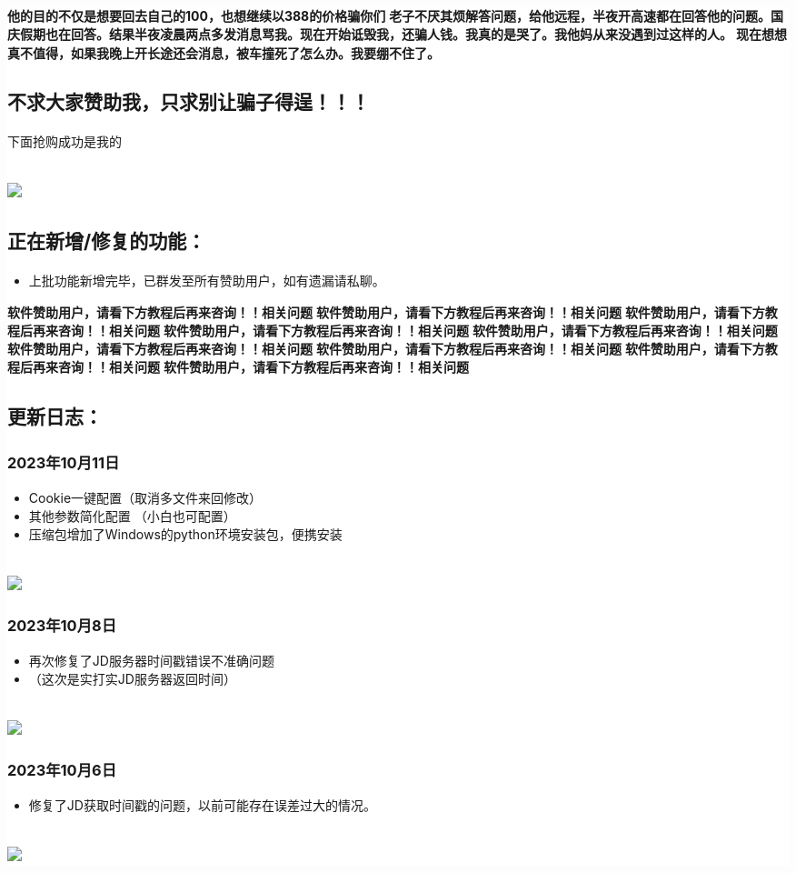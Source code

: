 **他的目的不仅是想要回去自己的100，也想继续以388的价格骗你们**
**老子不厌其烦解答问题，给他远程，半夜开高速都在回答他的问题。国庆假期也在回答。结果半夜凌晨两点多发消息骂我。现在开始诋毁我，还骗人钱。我真的是哭了。我他妈从来没遇到过这样的人。**
**现在想想真不值得，如果我晚上开长途还会消息，被车撞死了怎么办。我要绷不住了。**

## 不求大家赞助我，只求别让骗子得逞！！！

下面抢购成功是我的

<br/>
<img src='imgs/1431.png'  />





## 正在新增/修复的功能：
 - 上批功能新增完毕，已群发至所有赞助用户，如有遗漏请私聊。


**软件赞助用户，请看下方教程后再来咨询！！相关问题**
**软件赞助用户，请看下方教程后再来咨询！！相关问题**
**软件赞助用户，请看下方教程后再来咨询！！相关问题**
**软件赞助用户，请看下方教程后再来咨询！！相关问题**
**软件赞助用户，请看下方教程后再来咨询！！相关问题**
**软件赞助用户，请看下方教程后再来咨询！！相关问题**
**软件赞助用户，请看下方教程后再来咨询！！相关问题**
**软件赞助用户，请看下方教程后再来咨询！！相关问题**
**软件赞助用户，请看下方教程后再来咨询！！相关问题**


## 更新日志：
### 2023年10月11日
- Cookie一键配置（取消多文件来回修改）
- 其他参数简化配置 （小白也可配置）
- 压缩包增加了Windows的python环境安装包，便携安装
<br/>
<img src='imgs/1011addconfig.png' width='40%' />
  

### 2023年10月8日
- 再次修复了JD服务器时间戳错误不准确问题
- （这次是实打实JD服务器返回时间）
<br/>
<img src='imgs/NowTime.png' width='40%' />

### 2023年10月6日

- 修复了JD获取时间戳的问题，以前可能存在误差过大的情况。
<br/>
<img src='imgs/jdtime.png' width='40%' />
